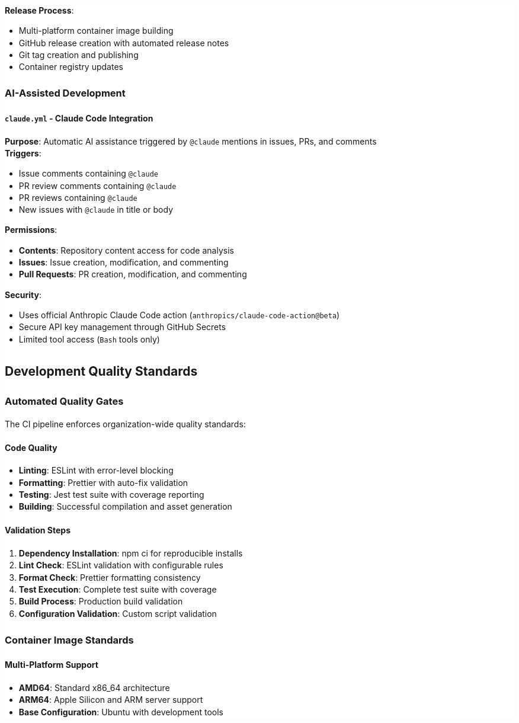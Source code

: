 **Release Process**:
- Multi-platform container image building
- GitHub release creation with automated release notes
- Git tag creation and publishing
- Container registry updates

### AI-Assisted Development

#### `claude.yml` - Claude Code Integration
**Purpose**: Automatic AI assistance triggered by `@claude` mentions in issues, PRs, and comments  
**Triggers**:
- Issue comments containing `@claude`
- PR review comments containing `@claude`
- PR reviews containing `@claude`
- New issues with `@claude` in title or body

**Permissions**:
- **Contents**: Repository content access for code analysis
- **Issues**: Issue creation, modification, and commenting
- **Pull Requests**: PR creation, modification, and commenting

**Security**:
- Uses official Anthropic Claude Code action (`anthropics/claude-code-action@beta`)
- Secure API key management through GitHub Secrets
- Limited tool access (`Bash` tools only)

## Development Quality Standards

### Automated Quality Gates

The CI pipeline enforces organization-wide quality standards:

#### Code Quality
- **Linting**: ESLint with error-level blocking
- **Formatting**: Prettier with auto-fix validation
- **Testing**: Jest test suite with coverage reporting
- **Building**: Successful compilation and asset generation

#### Validation Steps
1. **Dependency Installation**: npm ci for reproducible installs
2. **Lint Check**: ESLint validation with configurable rules
3. **Format Check**: Prettier formatting consistency
4. **Test Execution**: Complete test suite with coverage
5. **Build Process**: Production build validation
6. **Configuration Validation**: Custom script validation

### Container Image Standards

#### Multi-Platform Support
- **AMD64**: Standard x86_64 architecture
- **ARM64**: Apple Silicon and ARM server support
- **Base Configuration**: Ubuntu with development tools
